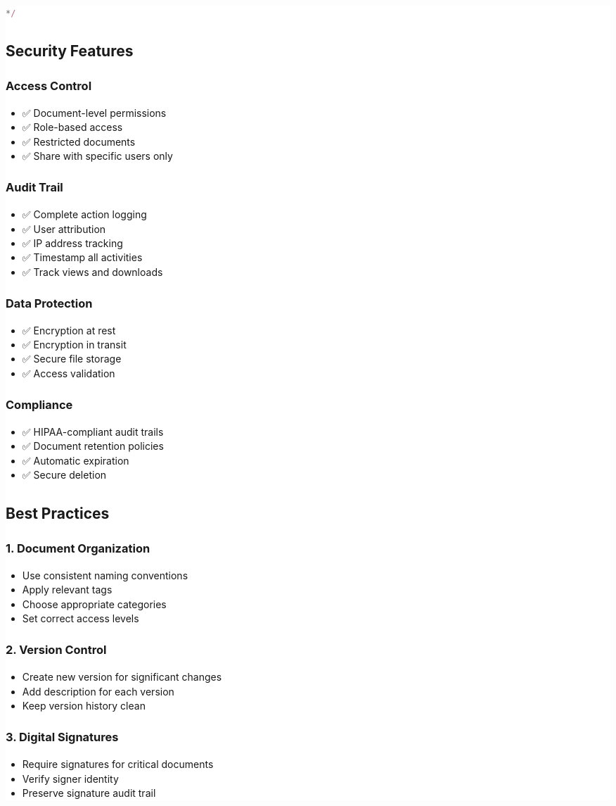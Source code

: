 ```typescript
*/
```

## Security Features

### Access Control
- ✅ Document-level permissions
- ✅ Role-based access
- ✅ Restricted documents
- ✅ Share with specific users only

### Audit Trail
- ✅ Complete action logging
- ✅ User attribution
- ✅ IP address tracking
- ✅ Timestamp all activities
- ✅ Track views and downloads

### Data Protection
- ✅ Encryption at rest
- ✅ Encryption in transit
- ✅ Secure file storage
- ✅ Access validation

### Compliance
- ✅ HIPAA-compliant audit trails
- ✅ Document retention policies
- ✅ Automatic expiration
- ✅ Secure deletion

## Best Practices

### 1. Document Organization
- Use consistent naming conventions
- Apply relevant tags
- Choose appropriate categories
- Set correct access levels

### 2. Version Control
- Create new version for significant changes
- Add description for each version
- Keep version history clean

### 3. Digital Signatures
- Require signatures for critical documents
- Verify signer identity
- Preserve signature audit trail
